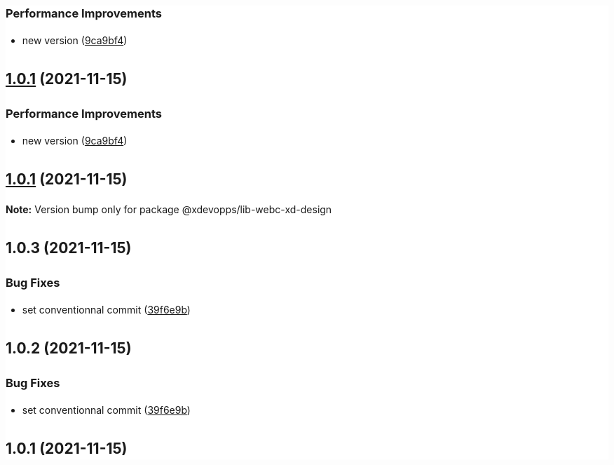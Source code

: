
### Performance Improvements

* new version ([9ca9bf4](https://github.com/xdevopps/frontend-archi/commit/9ca9bf42635ba8f0d110a0c445b8bf61ea2f722b))





## [1.0.1](https://github.com/xdevopps/frontend-archi/compare/@xdevopps/lib-webc-xd-design@1.0.3...@xdevopps/lib-webc-xd-design@1.0.1) (2021-11-15)


### Performance Improvements

* new version ([9ca9bf4](https://github.com/xdevopps/frontend-archi/commit/9ca9bf42635ba8f0d110a0c445b8bf61ea2f722b))





## [1.0.1](https://github.com/xdevopps/frontend-archi/compare/@xdevopps/lib-webc-xd-design@1.0.3...@xdevopps/lib-webc-xd-design@1.0.1) (2021-11-15)

**Note:** Version bump only for package @xdevopps/lib-webc-xd-design





## 1.0.3 (2021-11-15)


### Bug Fixes

* set conventionnal commit ([39f6e9b](https://github.com/xdevopps/frontend-archi/commit/39f6e9b6fb82721140c2d71d5f619776aa88e801))





## 1.0.2 (2021-11-15)


### Bug Fixes

* set conventionnal commit ([39f6e9b](https://github.com/xdevopps/frontend-archi/commit/39f6e9b6fb82721140c2d71d5f619776aa88e801))





## 1.0.1 (2021-11-15)
